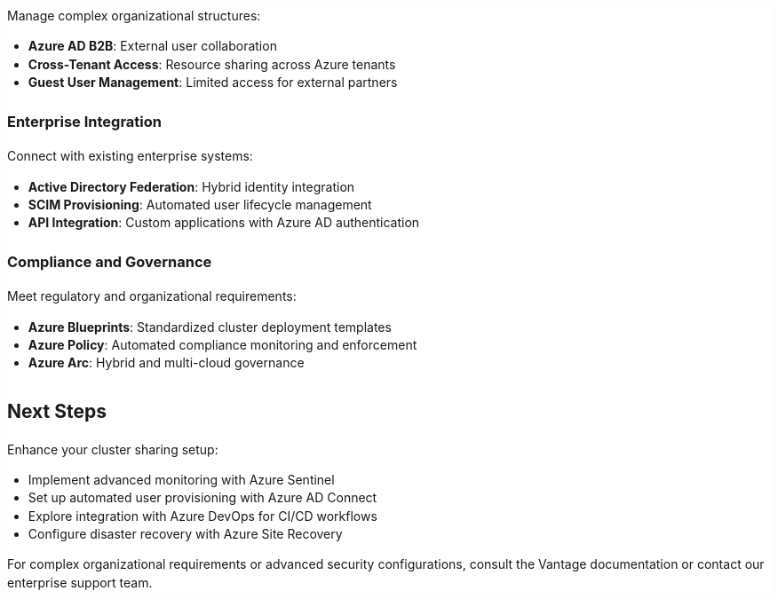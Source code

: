 Manage complex organizational structures:

- **Azure AD B2B**: External user collaboration
- **Cross-Tenant Access**: Resource sharing across Azure tenants
- **Guest User Management**: Limited access for external partners

### Enterprise Integration

Connect with existing enterprise systems:

- **Active Directory Federation**: Hybrid identity integration
- **SCIM Provisioning**: Automated user lifecycle management
- **API Integration**: Custom applications with Azure AD authentication

### Compliance and Governance

Meet regulatory and organizational requirements:

- **Azure Blueprints**: Standardized cluster deployment templates
- **Azure Policy**: Automated compliance monitoring and enforcement
- **Azure Arc**: Hybrid and multi-cloud governance

## Next Steps

Enhance your cluster sharing setup:

- Implement advanced monitoring with Azure Sentinel
- Set up automated user provisioning with Azure AD Connect
- Explore integration with Azure DevOps for CI/CD workflows
- Configure disaster recovery with Azure Site Recovery

For complex organizational requirements or advanced security configurations, consult the Vantage documentation or contact our enterprise support team.
